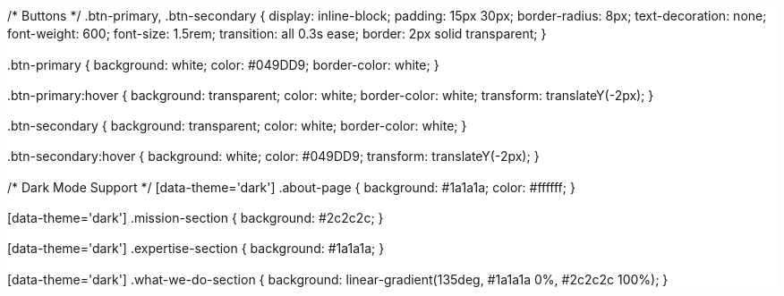 /* Buttons */
.btn-primary, .btn-secondary {
  display: inline-block;
  padding: 15px 30px;
  border-radius: 8px;
  text-decoration: none;
  font-weight: 600;
  font-size: 1.5rem;
  transition: all 0.3s ease;
  border: 2px solid transparent;
}

.btn-primary {
  background: white;
  color: #049DD9;
  border-color: white;
}

.btn-primary:hover {
  background: transparent;
  color: white;
  border-color: white;
  transform: translateY(-2px);
}

.btn-secondary {
  background: transparent;
  color: white;
  border-color: white;
}

.btn-secondary:hover {
  background: white;
  color: #049DD9;
  transform: translateY(-2px);
}

/* Dark Mode Support */
[data-theme='dark'] .about-page {
  background: #1a1a1a;
  color: #ffffff;
}

[data-theme='dark'] .mission-section {
  background: #2c2c2c;
}

[data-theme='dark'] .expertise-section {
  background: #1a1a1a;
}

[data-theme='dark'] .what-we-do-section {
  background: linear-gradient(135deg, #1a1a1a 0%, #2c2c2c 100%);
}
